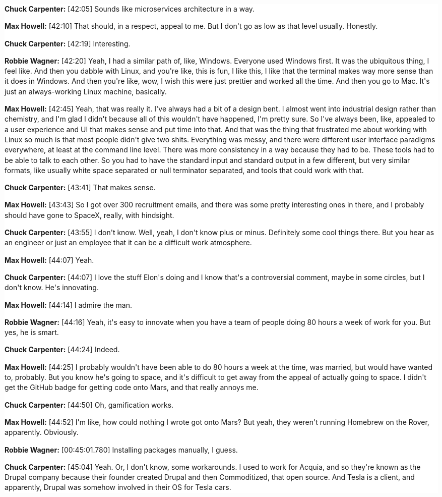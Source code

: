 **Chuck Carpenter:** [42:05] Sounds like microservices architecture in a way.

**Max Howell:** [42:10] That should, in a respect, appeal to me. But I don't go as low as that level usually. Honestly.

**Chuck Carpenter:** [42:19] Interesting.

**Robbie Wagner:** [42:20] Yeah, I had a similar path of, like, Windows. Everyone used Windows first. It was the ubiquitous thing, I feel like. And then you dabble with Linux, and you're like, this is fun, I like this, I like that the terminal makes way more sense than it does in Windows. And then you're like, wow, I wish this were just prettier and worked all the time. And then you go to Mac. It's just an always-working Linux machine, basically.

**Max Howell:** [42:45] Yeah, that was really it. I've always had a bit of a design bent. I almost went into industrial design rather than chemistry, and I'm glad I didn't because all of this wouldn't have happened, I'm pretty sure. So I've always been, like, appealed to a user experience and UI that makes sense and put time into that. And that was the thing that frustrated me about working with Linux so much is that most people didn't give two shits. Everything was messy, and there were different user interface paradigms everywhere, at least at the command line level. There was more consistency in a way because they had to be. These tools had to be able to talk to each other. So you had to have the standard input and standard output in a few different, but very similar formats, like usually white space separated or null terminator separated, and tools that could work with that.

**Chuck Carpenter:** [43:41] That makes sense.

**Max Howell:** [43:43] So I got over 300 recruitment emails, and there was some pretty interesting ones in there, and I probably should have gone to SpaceX, really, with hindsight.

**Chuck Carpenter:** [43:55] I don't know. Well, yeah, I don't know plus or minus. Definitely some cool things there. But you hear as an engineer or just an employee that it can be a difficult work atmosphere.

**Max Howell:** [44:07] Yeah.

**Chuck Carpenter:** [44:07] I love the stuff Elon's doing and I know that's a controversial comment, maybe in some circles, but I don't know. He's innovating.

**Max Howell:** [44:14] I admire the man.

**Robbie Wagner:** [44:16] Yeah, it's easy to innovate when you have a team of people doing 80 hours a week of work for you. But yes, he is smart.

**Chuck Carpenter:** [44:24] Indeed.

**Max Howell:** [44:25] I probably wouldn't have been able to do 80 hours a week at the time, was married, but would have wanted to, probably. But you know he's going to space, and it's difficult to get away from the appeal of actually going to space. I didn't get the GitHub badge for getting code onto Mars, and that really annoys me.

**Chuck Carpenter:** [44:50] Oh, gamification works.

**Max Howell:** [44:52] I'm like, how could nothing I wrote got onto Mars? But yeah, they weren't running Homebrew on the Rover, apparently. Obviously.

**Robbie Wagner:** [00:45:01.780] Installing packages manually, I guess.

**Chuck Carpenter:** [45:04] Yeah. Or, I don't know, some workarounds. I used to work for Acquia, and so they're known as the Drupal company because their founder created Drupal and then Commoditized, that open source. And Tesla is a client, and apparently, Drupal was somehow involved in their OS for Tesla cars.
